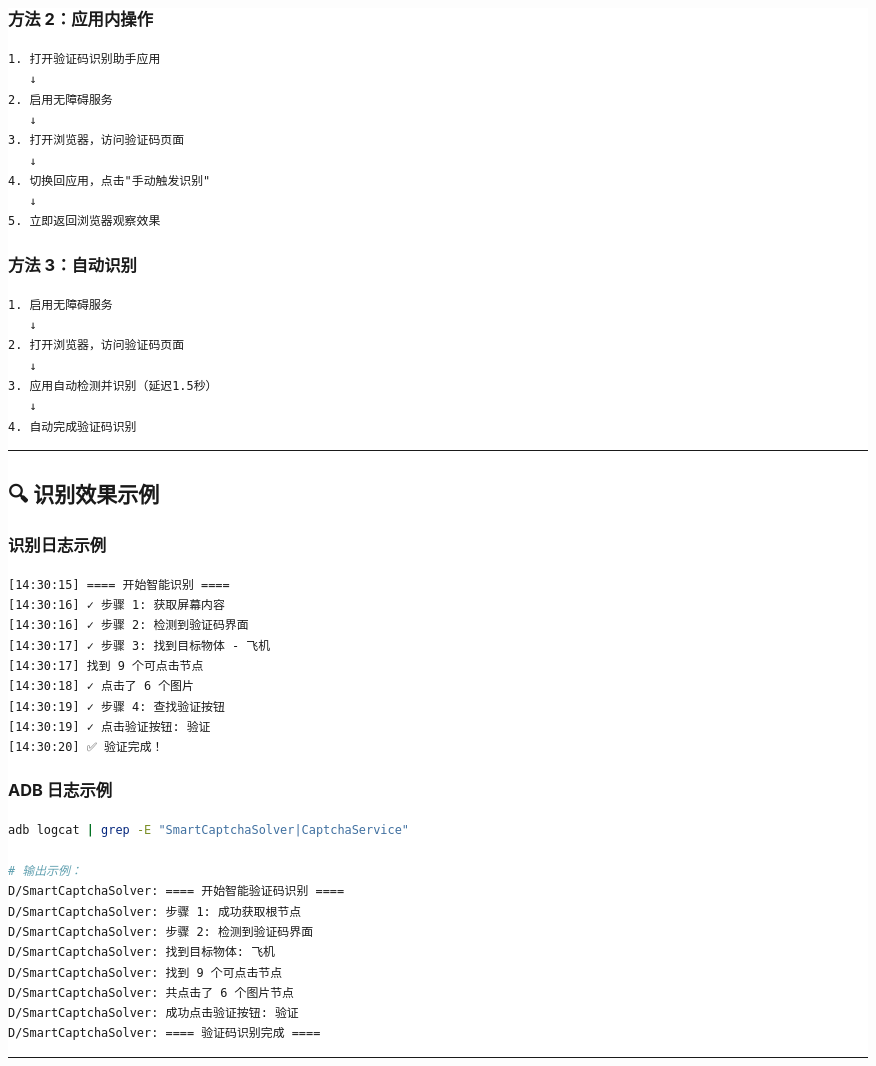 ### 方法 2：应用内操作

```
1. 打开验证码识别助手应用
   ↓
2. 启用无障碍服务
   ↓
3. 打开浏览器，访问验证码页面
   ↓
4. 切换回应用，点击"手动触发识别"
   ↓
5. 立即返回浏览器观察效果
```

### 方法 3：自动识别

```
1. 启用无障碍服务
   ↓
2. 打开浏览器，访问验证码页面
   ↓
3. 应用自动检测并识别（延迟1.5秒）
   ↓
4. 自动完成验证码识别
```

---

## 🔍 识别效果示例

### 识别日志示例

```
[14:30:15] ==== 开始智能识别 ====
[14:30:16] ✓ 步骤 1: 获取屏幕内容
[14:30:16] ✓ 步骤 2: 检测到验证码界面
[14:30:17] ✓ 步骤 3: 找到目标物体 - 飞机
[14:30:17] 找到 9 个可点击节点
[14:30:18] ✓ 点击了 6 个图片
[14:30:19] ✓ 步骤 4: 查找验证按钮
[14:30:19] ✓ 点击验证按钮: 验证
[14:30:20] ✅ 验证完成！
```

### ADB 日志示例

```bash
adb logcat | grep -E "SmartCaptchaSolver|CaptchaService"

# 输出示例：
D/SmartCaptchaSolver: ==== 开始智能验证码识别 ====
D/SmartCaptchaSolver: 步骤 1: 成功获取根节点
D/SmartCaptchaSolver: 步骤 2: 检测到验证码界面
D/SmartCaptchaSolver: 找到目标物体: 飞机
D/SmartCaptchaSolver: 找到 9 个可点击节点
D/SmartCaptchaSolver: 共点击了 6 个图片节点
D/SmartCaptchaSolver: 成功点击验证按钮: 验证
D/SmartCaptchaSolver: ==== 验证码识别完成 ====
```

---
